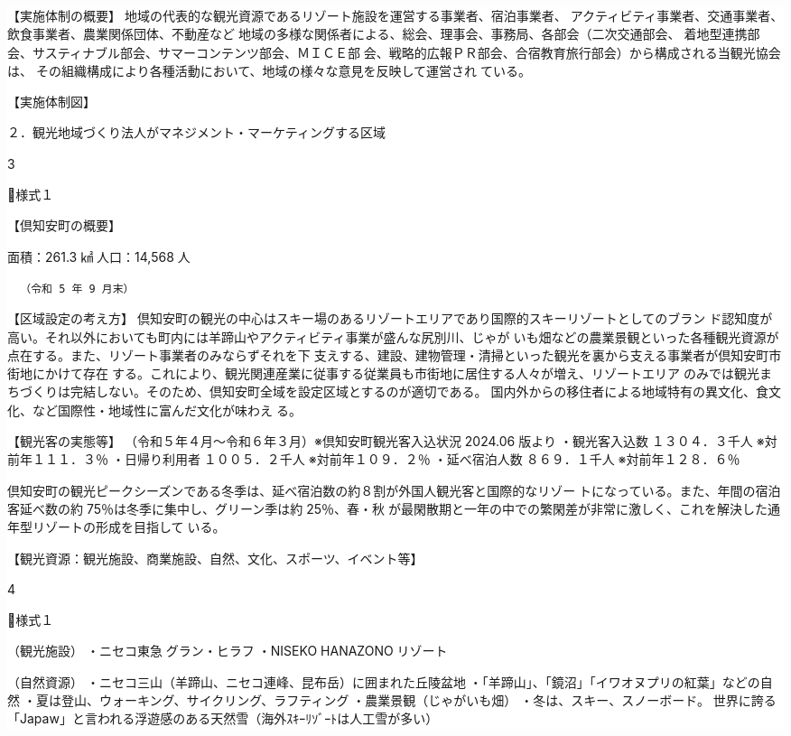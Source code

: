 【実施体制の概要】
地域の代表的な観光資源であるリゾート施設を運営する事業者、宿泊事業者、
アクティビティ事業者、交通事業者、飲食事業者、農業関係団体、不動産など
地域の多様な関係者による、総会、理事会、事務局、各部会（二次交通部会、
着地型連携部会、サスティナブル部会、サマーコンテンツ部会、ＭＩＣＥ部
会、戦略的広報ＰＲ部会、合宿教育旅行部会）から構成される当観光協会は、
その組織構成により各種活動において、地域の様々な意見を反映して運営され
ている。

【実施体制図】

２．観光地域づくり法人がマネジメント・マーケティングする区域

3

様式１

【倶知安町の概要】

面積：261.3 ㎢
人口：14,568 人

      （令和 5 年 9 月末）

【区域設定の考え方】
倶知安町の観光の中心はスキー場のあるリゾートエリアであり国際的スキーリゾートとしてのブラン
ド認知度が高い。それ以外においても町内には羊蹄山やアクティビティ事業が盛んな尻別川、じゃが
いも畑などの農業景観といった各種観光資源が点在する。また、リゾート事業者のみならずそれを下
支えする、建設、建物管理・清掃といった観光を裏から支える事業者が倶知安町市街地にかけて存在
する。これにより、観光関連産業に従事する従業員も市街地に居住する人々が増え、リゾートエリア
のみでは観光まちづくりは完結しない。そのため、倶知安町全域を設定区域とするのが適切である。
国内外からの移住者による地域特有の異文化、食文化、など国際性・地域性に富んだ文化が味わえ
る。

【観光客の実態等】  （令和５年４月～令和６年３月）※倶知安町観光客入込状況  2024.06 版より
  ・観光客入込数              １３０４．３千人    ※対前年１１１．３％
  ・日帰り利用者              １００５．２千人    ※対前年１０９．２％
  ・延べ宿泊人数                ８６９．１千人    ※対前年１２８．６％

倶知安町の観光ピークシーズンである冬季は、延べ宿泊数の約８割が外国人観光客と国際的なリゾー
トになっている。また、年間の宿泊客延べ数の約 75％は冬季に集中し、グリーン季は約 25％、春・秋
が最閑散期と一年の中での繁閑差が非常に激しく、これを解決した通年型リゾートの形成を目指して
いる。

【観光資源：観光施設、商業施設、自然、文化、スポーツ、イベント等】

4

様式１

（観光施設）
・ニセコ東急  グラン・ヒラフ
・NISEKO HANAZONO リゾート

（自然資源）
  ・ニセコ三山（羊蹄山、ニセコ連峰、昆布岳）に囲まれた丘陵盆地
  ・「羊蹄山」、「鏡沼」「イワオヌプリの紅葉」などの自然
  ・夏は登山、ウォーキング、サイクリング、ラフティング
  ・農業景観（じゃがいも畑）
  ・冬は、スキー、スノーボード。
      世界に誇る「Japaw」と言われる浮遊感のある天然雪（海外ｽｷｰﾘｿﾞｰﾄは人工雪が多い）

